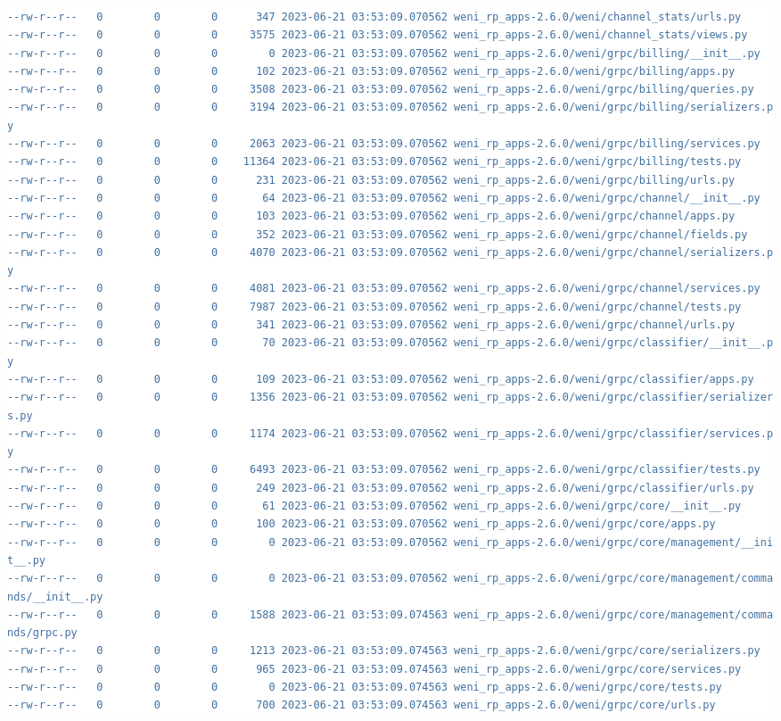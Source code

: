 ```diff
--rw-r--r--   0        0        0      347 2023-06-21 03:53:09.070562 weni_rp_apps-2.6.0/weni/channel_stats/urls.py
--rw-r--r--   0        0        0     3575 2023-06-21 03:53:09.070562 weni_rp_apps-2.6.0/weni/channel_stats/views.py
--rw-r--r--   0        0        0        0 2023-06-21 03:53:09.070562 weni_rp_apps-2.6.0/weni/grpc/billing/__init__.py
--rw-r--r--   0        0        0      102 2023-06-21 03:53:09.070562 weni_rp_apps-2.6.0/weni/grpc/billing/apps.py
--rw-r--r--   0        0        0     3508 2023-06-21 03:53:09.070562 weni_rp_apps-2.6.0/weni/grpc/billing/queries.py
--rw-r--r--   0        0        0     3194 2023-06-21 03:53:09.070562 weni_rp_apps-2.6.0/weni/grpc/billing/serializers.py
--rw-r--r--   0        0        0     2063 2023-06-21 03:53:09.070562 weni_rp_apps-2.6.0/weni/grpc/billing/services.py
--rw-r--r--   0        0        0    11364 2023-06-21 03:53:09.070562 weni_rp_apps-2.6.0/weni/grpc/billing/tests.py
--rw-r--r--   0        0        0      231 2023-06-21 03:53:09.070562 weni_rp_apps-2.6.0/weni/grpc/billing/urls.py
--rw-r--r--   0        0        0       64 2023-06-21 03:53:09.070562 weni_rp_apps-2.6.0/weni/grpc/channel/__init__.py
--rw-r--r--   0        0        0      103 2023-06-21 03:53:09.070562 weni_rp_apps-2.6.0/weni/grpc/channel/apps.py
--rw-r--r--   0        0        0      352 2023-06-21 03:53:09.070562 weni_rp_apps-2.6.0/weni/grpc/channel/fields.py
--rw-r--r--   0        0        0     4070 2023-06-21 03:53:09.070562 weni_rp_apps-2.6.0/weni/grpc/channel/serializers.py
--rw-r--r--   0        0        0     4081 2023-06-21 03:53:09.070562 weni_rp_apps-2.6.0/weni/grpc/channel/services.py
--rw-r--r--   0        0        0     7987 2023-06-21 03:53:09.070562 weni_rp_apps-2.6.0/weni/grpc/channel/tests.py
--rw-r--r--   0        0        0      341 2023-06-21 03:53:09.070562 weni_rp_apps-2.6.0/weni/grpc/channel/urls.py
--rw-r--r--   0        0        0       70 2023-06-21 03:53:09.070562 weni_rp_apps-2.6.0/weni/grpc/classifier/__init__.py
--rw-r--r--   0        0        0      109 2023-06-21 03:53:09.070562 weni_rp_apps-2.6.0/weni/grpc/classifier/apps.py
--rw-r--r--   0        0        0     1356 2023-06-21 03:53:09.070562 weni_rp_apps-2.6.0/weni/grpc/classifier/serializers.py
--rw-r--r--   0        0        0     1174 2023-06-21 03:53:09.070562 weni_rp_apps-2.6.0/weni/grpc/classifier/services.py
--rw-r--r--   0        0        0     6493 2023-06-21 03:53:09.070562 weni_rp_apps-2.6.0/weni/grpc/classifier/tests.py
--rw-r--r--   0        0        0      249 2023-06-21 03:53:09.070562 weni_rp_apps-2.6.0/weni/grpc/classifier/urls.py
--rw-r--r--   0        0        0       61 2023-06-21 03:53:09.070562 weni_rp_apps-2.6.0/weni/grpc/core/__init__.py
--rw-r--r--   0        0        0      100 2023-06-21 03:53:09.070562 weni_rp_apps-2.6.0/weni/grpc/core/apps.py
--rw-r--r--   0        0        0        0 2023-06-21 03:53:09.070562 weni_rp_apps-2.6.0/weni/grpc/core/management/__init__.py
--rw-r--r--   0        0        0        0 2023-06-21 03:53:09.070562 weni_rp_apps-2.6.0/weni/grpc/core/management/commands/__init__.py
--rw-r--r--   0        0        0     1588 2023-06-21 03:53:09.074563 weni_rp_apps-2.6.0/weni/grpc/core/management/commands/grpc.py
--rw-r--r--   0        0        0     1213 2023-06-21 03:53:09.074563 weni_rp_apps-2.6.0/weni/grpc/core/serializers.py
--rw-r--r--   0        0        0      965 2023-06-21 03:53:09.074563 weni_rp_apps-2.6.0/weni/grpc/core/services.py
--rw-r--r--   0        0        0        0 2023-06-21 03:53:09.074563 weni_rp_apps-2.6.0/weni/grpc/core/tests.py
--rw-r--r--   0        0        0      700 2023-06-21 03:53:09.074563 weni_rp_apps-2.6.0/weni/grpc/core/urls.py
```